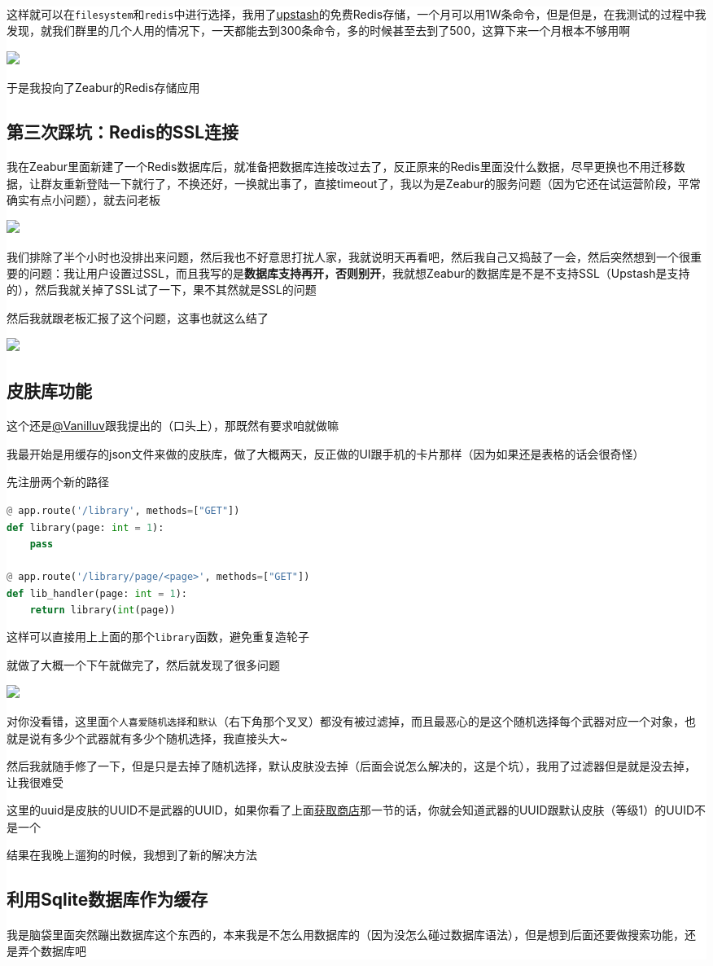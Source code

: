 这样就可以在`filesystem`和`redis`中进行选择，我用了[upstash]()的免费Redis存储，一个月可以用1W条命令，但是但是，在我测试的过程中我发现，就我们群里的几个人用的情况下，一天都能去到300条命令，多的时候甚至去到了500，这算下来一个月根本不够用啊

![](https://registry.npmmirror.com/gamernotitle-oss/1.0.4/files/img/Valorant-Shop-with-API/msedge-20230510-182115.png)

于是我投向了Zeabur的Redis存储应用

## 第三次踩坑：Redis的SSL连接

我在Zeabur里面新建了一个Redis数据库后，就准备把数据库连接改过去了，反正原来的Redis里面没什么数据，尽早更换也不用迁移数据，让群友重新登陆一下就行了，不换还好，一换就出事了，直接timeout了，我以为是Zeabur的服务问题（因为它还在试运营阶段，平常确实有点小问题），就去问老板

![](https://registry.npmmirror.com/gamernotitle-oss/1.0.4/files/img/Valorant-Shop-with-API/Telegram-20230510-182336.png)

我们排除了半个小时也没排出来问题，然后我也不好意思打扰人家，我就说明天再看吧，然后我自己又捣鼓了一会，然后突然想到一个很重要的问题：我让用户设置过SSL，而且我写的是**数据库支持再开，否则别开**，我就想Zeabur的数据库是不是不支持SSL（Upstash是支持的），然后我就关掉了SSL试了一下，果不其然就是SSL的问题

然后我就跟老板汇报了这个问题，这事也就这么结了

![](https://registry.npmmirror.com/gamernotitle-oss/1.0.4/files/img/Valorant-Shop-with-API/Telegram-20230510-183436.png)

## 皮肤库功能

这个还是[@Vanilluv](https://github.com/Vanilluv)跟我提出的（口头上），那既然有要求咱就做嘛

我最开始是用缓存的json文件来做的皮肤库，做了大概两天，反正做的UI跟手机的卡片那样（因为如果还是表格的话会很奇怪）

先注册两个新的路径

```python
@ app.route('/library', methods=["GET"])
def library(page: int = 1):
	pass

@ app.route('/library/page/<page>', methods=["GET"])
def lib_handler(page: int = 1):
    return library(int(page))
```

这样可以直接用上上面的那个`library`函数，避免重复造轮子

就做了大概一个下午就做完了，然后就发现了很多问题

![](https://registry.npmmirror.com/gamernotitle-oss/1.0.4/files/img/Valorant-Shop-with-API/library-bug.png)

对你没看错，这里面`个人喜爱随机选择`和`默认`（右下角那个叉叉）都没有被过滤掉，而且最恶心的是这个随机选择每个武器对应一个对象，也就是说有多少个武器就有多少个随机选择，我直接头大~

然后我就随手修了一下，但是只是去掉了随机选择，默认皮肤没去掉（后面会说怎么解决的，这是个坑），我用了过滤器但是就是没去掉，让我很难受

这里的uuid是皮肤的UUID不是武器的UUID，如果你看了上面[获取商店](#获取商店)那一节的话，你就会知道武器的UUID跟默认皮肤（等级1）的UUID不是一个

结果在我晚上遛狗的时候，我想到了新的解决方法

## 利用Sqlite数据库作为缓存

我是脑袋里面突然蹦出数据库这个东西的，本来我是不怎么用数据库的（因为没怎么碰过数据库语法），但是想到后面还要做搜索功能，还是弄个数据库吧
